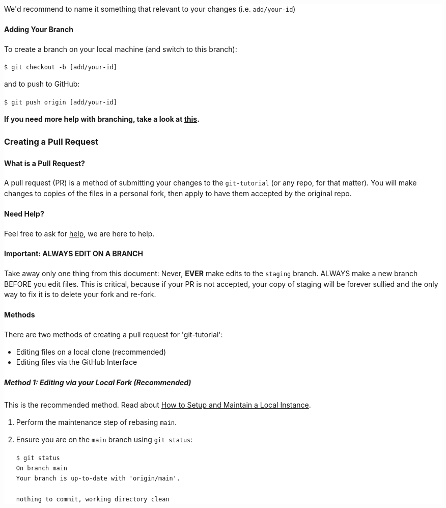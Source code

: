 We'd recommend to name it something that relevant to your changes (i.e. `add/your-id`)

#### Adding Your Branch

To create a branch on your local machine (and switch to this branch):

```shell
$ git checkout -b [add/your-id]
```

and to push to GitHub:

```shell
$ git push origin [add/your-id]
```

**If you need more help with branching, take a look at [this](https://github.com/Kunena/Kunena-Forum/wiki/Create-a-new-branch-with-git-and-manage-branches).**

### Creating a Pull Request

#### What is a Pull Request?

A pull request (PR) is a method of submitting your changes to the `git-tutorial` (or any repo, for that matter). You will make changes to copies of the files in a personal fork, then apply to have them accepted by the original repo.

#### Need Help?

Feel free to ask for [help](https://github.com/AKanparia/git-tutorial/issues), we are here to help.

#### Important: ALWAYS EDIT ON A BRANCH

Take away only one thing from this document: Never, **EVER** make edits to the `staging` branch. ALWAYS make a new branch BEFORE you edit files. This is critical, because if your PR is not accepted, your copy of staging will be forever sullied and the only way to fix it is to delete your fork and re-fork.

#### Methods

There are two methods of creating a pull request for 'git-tutorial':

- Editing files on a local clone (recommended)
- Editing files via the GitHub Interface

##### Method 1: Editing via your Local Fork _(Recommended)_

This is the recommended method. Read about [How to Setup and Maintain a Local Instance](#maintaining-your-fork).

1.  Perform the maintenance step of rebasing `main`.
2.  Ensure you are on the `main` branch using `git status`:

        $ git status
        On branch main
        Your branch is up-to-date with 'origin/main'.

        nothing to commit, working directory clean
